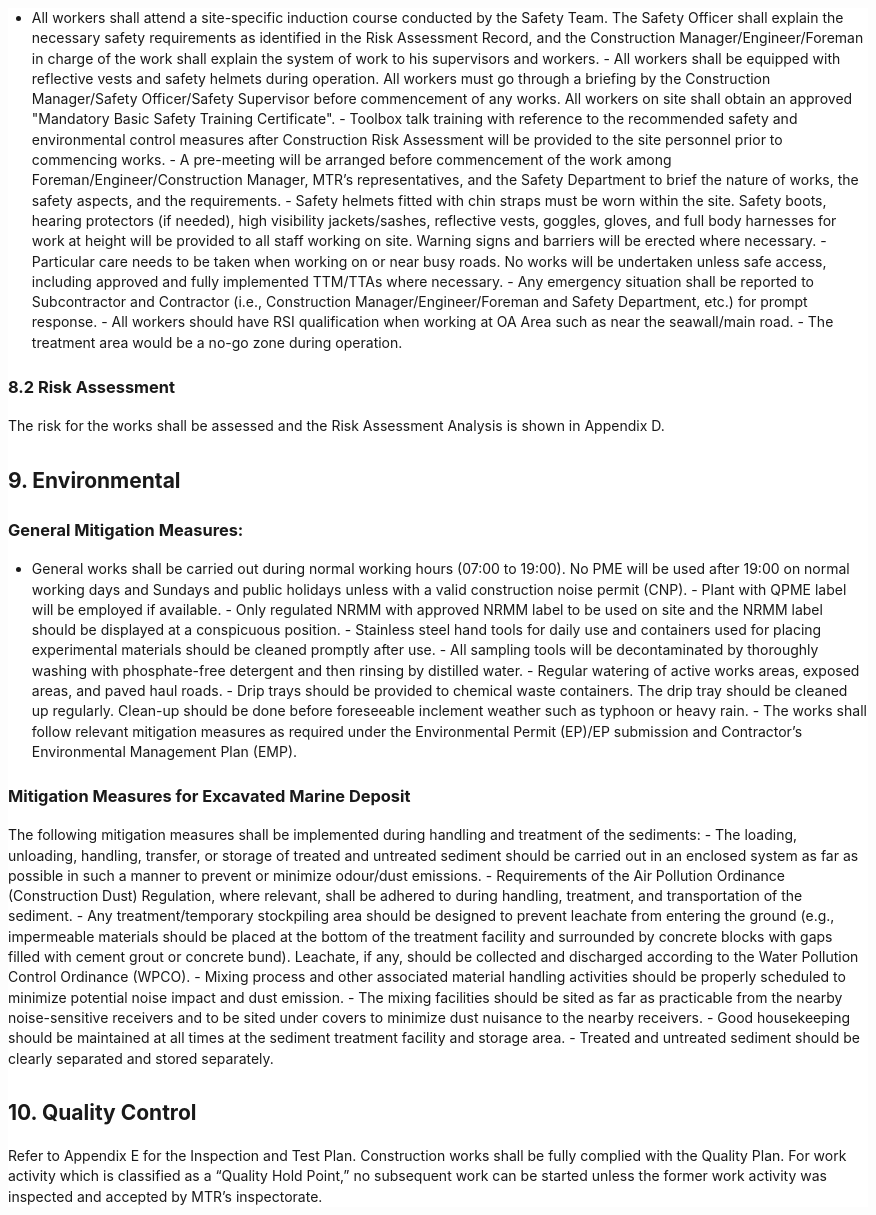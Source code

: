 - All workers shall attend a site-specific induction course conducted by the Safety Team. The Safety Officer shall explain the necessary safety requirements as identified in the Risk Assessment Record, and the Construction Manager/Engineer/Foreman in charge of the work shall explain the system of work to his supervisors and workers. - All workers shall be equipped with reflective vests and safety helmets during operation. All workers must go through a briefing by the Construction Manager/Safety Officer/Safety Supervisor before commencement of any works. All workers on site shall obtain an approved "Mandatory Basic Safety Training Certificate". - Toolbox talk training with reference to the recommended safety and environmental control measures after Construction Risk Assessment will be provided to the site personnel prior to commencing works. - A pre-meeting will be arranged before commencement of the work among Foreman/Engineer/Construction Manager, MTR’s representatives, and the Safety Department to brief the nature of works, the safety aspects, and the requirements. - Safety helmets fitted with chin straps must be worn within the site. Safety boots, hearing protectors (if needed), high visibility jackets/sashes, reflective vests, goggles, gloves, and full body harnesses for work at height will be provided to all staff working on site. Warning signs and barriers will be erected where necessary. - Particular care needs to be taken when working on or near busy roads. No works will be undertaken unless safe access, including approved and fully implemented TTM/TTAs where necessary. - Any emergency situation shall be reported to Subcontractor and Contractor (i.e., Construction Manager/Engineer/Foreman and Safety Department, etc.) for prompt response. - All workers should have RSI qualification when working at OA Area such as near the seawall/main road. - The treatment area would be a no-go zone during operation.
### 8.2 Risk Assessment
The risk for the works shall be assessed and the Risk Assessment Analysis is shown in Appendix D.
## 9. Environmental
### General Mitigation Measures:
- General works shall be carried out during normal working hours (07:00 to 19:00). No PME will be used after 19:00 on normal working days and Sundays and public holidays unless with a valid construction noise permit (CNP). - Plant with QPME label will be employed if available. - Only regulated NRMM with approved NRMM label to be used on site and the NRMM label should be displayed at a conspicuous position. - Stainless steel hand tools for daily use and containers used for placing experimental materials should be cleaned promptly after use. - All sampling tools will be decontaminated by thoroughly washing with phosphate-free detergent and then rinsing by distilled water. - Regular watering of active works areas, exposed areas, and paved haul roads. - Drip trays should be provided to chemical waste containers. The drip tray should be cleaned up regularly. Clean-up should be done before foreseeable inclement weather such as typhoon or heavy rain. - The works shall follow relevant mitigation measures as required under the Environmental Permit (EP)/EP submission and Contractor’s Environmental Management Plan (EMP).
### Mitigation Measures for Excavated Marine Deposit
The following mitigation measures shall be implemented during handling and treatment of the sediments:  - The loading, unloading, handling, transfer, or storage of treated and untreated sediment should be carried out in an enclosed system as far as possible in such a manner to prevent or minimize odour/dust emissions. - Requirements of the Air Pollution Ordinance (Construction Dust) Regulation, where relevant, shall be adhered to during handling, treatment, and transportation of the sediment. - Any treatment/temporary stockpiling area should be designed to prevent leachate from entering the ground (e.g., impermeable materials should be placed at the bottom of the treatment facility and surrounded by concrete blocks with gaps filled with cement grout or concrete bund). Leachate, if any, should be collected and discharged according to the Water Pollution Control Ordinance (WPCO). - Mixing process and other associated material handling activities should be properly scheduled to minimize potential noise impact and dust emission. - The mixing facilities should be sited as far as practicable from the nearby noise-sensitive receivers and to be sited under covers to minimize dust nuisance to the nearby receivers. - Good housekeeping should be maintained at all times at the sediment treatment facility and storage area. - Treated and untreated sediment should be clearly separated and stored separately.
## 10. Quality Control
Refer to Appendix E for the Inspection and Test Plan. Construction works shall be fully complied with the Quality Plan. For work activity which is classified as a “Quality Hold Point,” no subsequent work can be started unless the former work activity was inspected and accepted by MTR’s inspectorate.